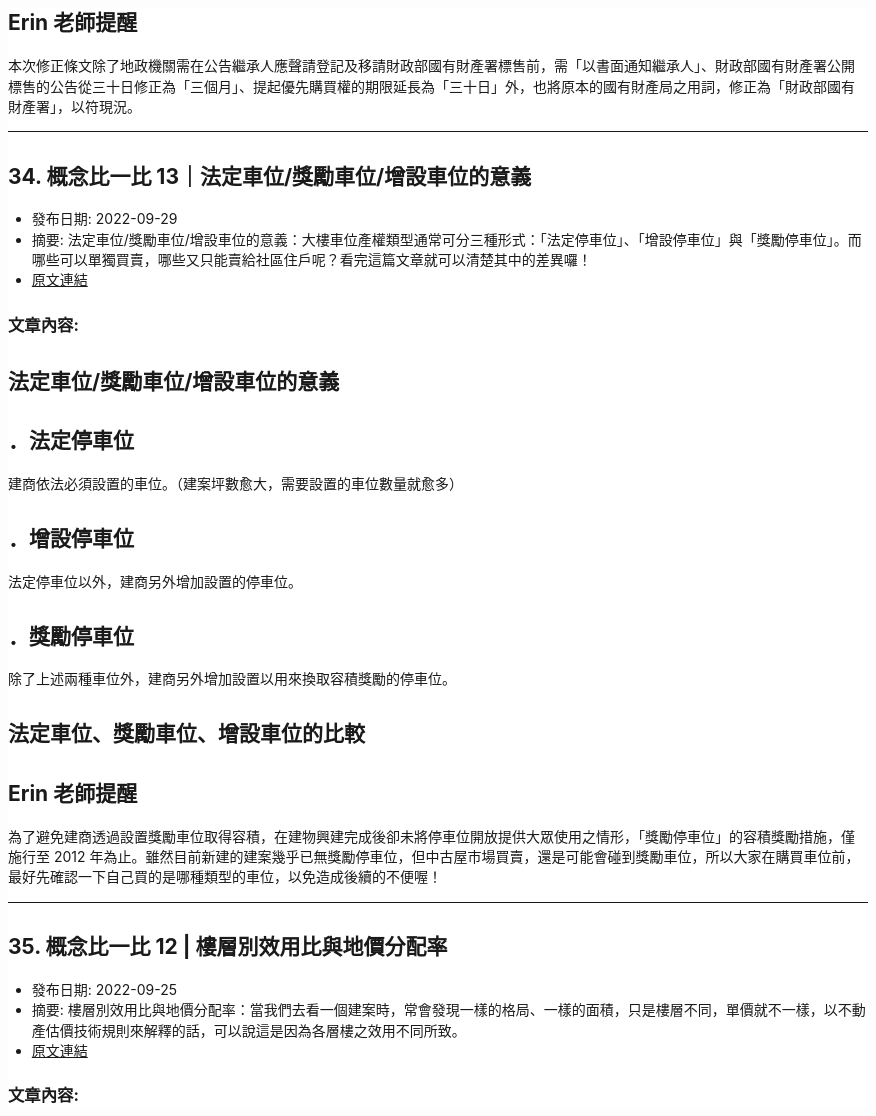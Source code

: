 ## Erin 老師提醒

本次修正條文除了地政機關需在公告繼承人應聲請登記及移請財政部國有財產署標售前，需「以書面通知繼承人」、財政部國有財產署公開標售的公告從三十日修正為「三個月」、提起優先購買權的期限延長為「三十日」外，也將原本的國有財產局之用詞，修正為「財政部國有財產署」，以符現況。

---

## 34. 概念比一比 13｜法定車位/獎勵車位/增設車位的意義

- 發布日期: 2022-09-29
- 摘要: 法定車位/獎勵車位/增設車位的意義：大樓車位產權類型通常可分三種形式：「法定停車位」、「增設停車位」與「獎勵停車位」。而哪些可以單獨買賣，哪些又只能賣給社區住戶呢？看完這篇文章就可以清楚其中的差異囉！
- [原文連結](https://www.jasper-realestate.com/%e6%b3%95%e5%ae%9a%e8%bb%8a%e4%bd%8d-%e7%8d%8e%e5%8b%b5%e8%bb%8a%e4%bd%8d-%e5%a2%9e%e8%a8%ad%e8%bb%8a%e4%bd%8d%e7%9a%84%e6%84%8f%e7%be%a9/)

### 文章內容:

## 法定車位/獎勵車位/增設車位的意義

## ．法定停車位

建商依法必須設置的車位。（建案坪數愈大，需要設置的車位數量就愈多）

## ．增設停車位

法定停車位以外，建商另外增加設置的停車位。

## ．獎勵停車位

除了上述兩種車位外，建商另外增加設置以用來換取容積獎勵的停車位。

## 法定車位、獎勵車位、增設車位的比較

## Erin 老師提醒

為了避免建商透過設置獎勵車位取得容積，在建物興建完成後卻未將停車位開放提供大眾使用之情形，「獎勵停車位」的容積獎勵措施，僅施行至 2012 年為止。雖然目前新建的建案幾乎已無獎勵停車位，但中古屋市場買賣，還是可能會碰到獎勵車位，所以大家在購買車位前，最好先確認一下自己買的是哪種類型的車位，以免造成後續的不便喔！

---

## 35. 概念比一比 12 | 樓層別效用比與地價分配率

- 發布日期: 2022-09-25
- 摘要: 樓層別效用比與地價分配率：當我們去看一個建案時，常會發現一樣的格局、一樣的面積，只是樓層不同，單價就不一樣，以不動產估價技術規則來解釋的話，可以說這是因為各層樓之效用不同所致。
- [原文連結](https://www.jasper-realestate.com/%e6%a8%93%e5%b1%a4%e5%88%a5%e6%95%88%e7%94%a8%e6%af%94%e8%88%87%e5%9c%b0%e5%83%b9%e5%88%86%e9%85%8d%e7%8e%87/)

### 文章內容:
